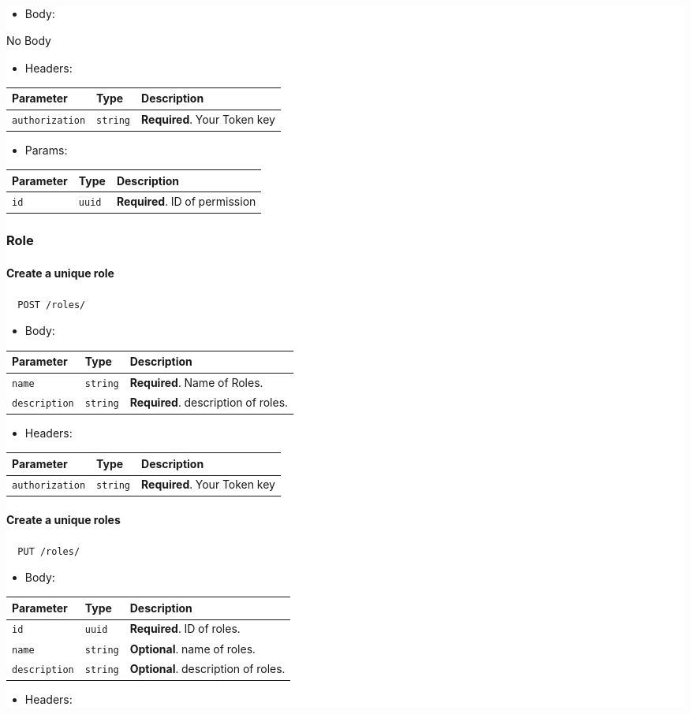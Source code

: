 - Body:

No Body

- Headers:

| Parameter | Type     | Description                |
| :-------- | :------- | :------------------------- |
| `authorization` | `string` | **Required**. Your Token key |

- Params:

| Parameter | Type     | Description                |
| :-------- | :------- | :------------------------- |
| `id` | `uuid` | **Required**. ID of permission |



### Role

#### Create a unique role 

```http
  POST /roles/
```

- Body:

| Parameter | Type     | Description                |
| :-------- | :------- | :------------------------- |
| `name` | `string` | **Required**. Name of Roles. |
| `description` | `string` | **Required**. description of roles. |

- Headers:

| Parameter | Type     | Description                |
| :-------- | :------- | :------------------------- |
| `authorization` | `string` | **Required**. Your Token key |

#### Create a unique roles

```http
  PUT /roles/
```

- Body:

| Parameter | Type     | Description                |
| :-------- | :------- | :------------------------- |
| `id` | `uuid` | **Required**. ID of roles. |
| `name` | `string` | **Optional**. name of roles. |
| `description` | `string` | **Optional**. description of roles. |

- Headers:
